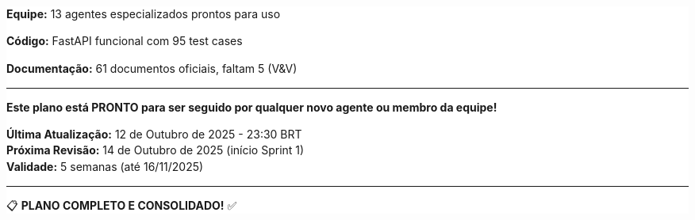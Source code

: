 **Equipe:** 13 agentes especializados prontos para uso

**Código:** FastAPI funcional com 95 test cases

**Documentação:** 61 documentos oficiais, faltam 5 (V&V)

---

**Este plano está PRONTO para ser seguido por qualquer novo agente ou membro da equipe!**

**Última Atualização:** 12 de Outubro de 2025 - 23:30 BRT  
**Próxima Revisão:** 14 de Outubro de 2025 (início Sprint 1)  
**Validade:** 5 semanas (até 16/11/2025)

---

📋 **PLANO COMPLETO E CONSOLIDADO!** ✅

